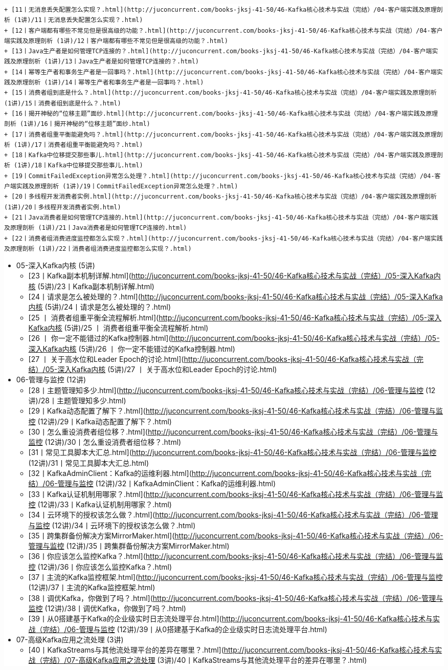     + [11丨无消息丢失配置怎么实现？.html](http://juconcurrent.com/books-jksj-41-50/46-Kafka核心技术与实战（完结）/04-客户端实践及原理剖析 (1讲)/11丨无消息丢失配置怎么实现？.html)
    + [12丨客户端都有哪些不常见但是很高级的功能？.html](http://juconcurrent.com/books-jksj-41-50/46-Kafka核心技术与实战（完结）/04-客户端实践及原理剖析 (1讲)/12丨客户端都有哪些不常见但是很高级的功能？.html)
    + [13丨Java生产者是如何管理TCP连接的？.html](http://juconcurrent.com/books-jksj-41-50/46-Kafka核心技术与实战（完结）/04-客户端实践及原理剖析 (1讲)/13丨Java生产者是如何管理TCP连接的？.html)
    + [14丨幂等生产者和事务生产者是一回事吗？.html](http://juconcurrent.com/books-jksj-41-50/46-Kafka核心技术与实战（完结）/04-客户端实践及原理剖析 (1讲)/14丨幂等生产者和事务生产者是一回事吗？.html)
    + [15丨消费者组到底是什么？.html](http://juconcurrent.com/books-jksj-41-50/46-Kafka核心技术与实战（完结）/04-客户端实践及原理剖析 (1讲)/15丨消费者组到底是什么？.html)
    + [16丨揭开神秘的“位移主题”面纱.html](http://juconcurrent.com/books-jksj-41-50/46-Kafka核心技术与实战（完结）/04-客户端实践及原理剖析 (1讲)/16丨揭开神秘的“位移主题”面纱.html)
    + [17丨消费者组重平衡能避免吗？.html](http://juconcurrent.com/books-jksj-41-50/46-Kafka核心技术与实战（完结）/04-客户端实践及原理剖析 (1讲)/17丨消费者组重平衡能避免吗？.html)
    + [18丨Kafka中位移提交那些事儿.html](http://juconcurrent.com/books-jksj-41-50/46-Kafka核心技术与实战（完结）/04-客户端实践及原理剖析 (1讲)/18丨Kafka中位移提交那些事儿.html)
    + [19丨CommitFailedException异常怎么处理？.html](http://juconcurrent.com/books-jksj-41-50/46-Kafka核心技术与实战（完结）/04-客户端实践及原理剖析 (1讲)/19丨CommitFailedException异常怎么处理？.html)
    + [20丨多线程开发消费者实例.html](http://juconcurrent.com/books-jksj-41-50/46-Kafka核心技术与实战（完结）/04-客户端实践及原理剖析 (1讲)/20丨多线程开发消费者实例.html)
    + [21丨Java消费者是如何管理TCP连接的.html](http://juconcurrent.com/books-jksj-41-50/46-Kafka核心技术与实战（完结）/04-客户端实践及原理剖析 (1讲)/21丨Java消费者是如何管理TCP连接的.html)
    + [22丨消费者组消费进度监控都怎么实现？.html](http://juconcurrent.com/books-jksj-41-50/46-Kafka核心技术与实战（完结）/04-客户端实践及原理剖析 (1讲)/22丨消费者组消费进度监控都怎么实现？.html)
+ 05-深入Kafka内核 (5讲)
    + [23丨Kafka副本机制详解.html](http://juconcurrent.com/books-jksj-41-50/46-Kafka核心技术与实战（完结）/05-深入Kafka内核 (5讲)/23丨Kafka副本机制详解.html)
    + [24丨请求是怎么被处理的？.html](http://juconcurrent.com/books-jksj-41-50/46-Kafka核心技术与实战（完结）/05-深入Kafka内核 (5讲)/24丨请求是怎么被处理的？.html)
    + [25 丨 消费者组重平衡全流程解析.html](http://juconcurrent.com/books-jksj-41-50/46-Kafka核心技术与实战（完结）/05-深入Kafka内核 (5讲)/25 丨 消费者组重平衡全流程解析.html)
    + [26 丨 你一定不能错过的Kafka控制器.html](http://juconcurrent.com/books-jksj-41-50/46-Kafka核心技术与实战（完结）/05-深入Kafka内核 (5讲)/26 丨 你一定不能错过的Kafka控制器.html)
    + [27 丨 关于高水位和Leader Epoch的讨论.html](http://juconcurrent.com/books-jksj-41-50/46-Kafka核心技术与实战（完结）/05-深入Kafka内核 (5讲)/27 丨 关于高水位和Leader Epoch的讨论.html)
+ 06-管理与监控 (12讲)
    + [28丨主题管理知多少.html](http://juconcurrent.com/books-jksj-41-50/46-Kafka核心技术与实战（完结）/06-管理与监控 (12讲)/28丨主题管理知多少.html)
    + [29丨Kafka动态配置了解下？.html](http://juconcurrent.com/books-jksj-41-50/46-Kafka核心技术与实战（完结）/06-管理与监控 (12讲)/29丨Kafka动态配置了解下？.html)
    + [30丨怎么重设消费者组位移？.html](http://juconcurrent.com/books-jksj-41-50/46-Kafka核心技术与实战（完结）/06-管理与监控 (12讲)/30丨怎么重设消费者组位移？.html)
    + [31丨常见工具脚本大汇总.html](http://juconcurrent.com/books-jksj-41-50/46-Kafka核心技术与实战（完结）/06-管理与监控 (12讲)/31丨常见工具脚本大汇总.html)
    + [32丨KafkaAdminClient：Kafka的运维利器.html](http://juconcurrent.com/books-jksj-41-50/46-Kafka核心技术与实战（完结）/06-管理与监控 (12讲)/32丨KafkaAdminClient：Kafka的运维利器.html)
    + [33丨Kafka认证机制用哪家？.html](http://juconcurrent.com/books-jksj-41-50/46-Kafka核心技术与实战（完结）/06-管理与监控 (12讲)/33丨Kafka认证机制用哪家？.html)
    + [34丨云环境下的授权该怎么做？.html](http://juconcurrent.com/books-jksj-41-50/46-Kafka核心技术与实战（完结）/06-管理与监控 (12讲)/34丨云环境下的授权该怎么做？.html)
    + [35丨跨集群备份解决方案MirrorMaker.html](http://juconcurrent.com/books-jksj-41-50/46-Kafka核心技术与实战（完结）/06-管理与监控 (12讲)/35丨跨集群备份解决方案MirrorMaker.html)
    + [36丨你应该怎么监控Kafka？.html](http://juconcurrent.com/books-jksj-41-50/46-Kafka核心技术与实战（完结）/06-管理与监控 (12讲)/36丨你应该怎么监控Kafka？.html)
    + [37丨主流的Kafka监控框架.html](http://juconcurrent.com/books-jksj-41-50/46-Kafka核心技术与实战（完结）/06-管理与监控 (12讲)/37丨主流的Kafka监控框架.html)
    + [38丨调优Kafka，你做到了吗？.html](http://juconcurrent.com/books-jksj-41-50/46-Kafka核心技术与实战（完结）/06-管理与监控 (12讲)/38丨调优Kafka，你做到了吗？.html)
    + [39丨从0搭建基于Kafka的企业级实时日志流处理平台.html](http://juconcurrent.com/books-jksj-41-50/46-Kafka核心技术与实战（完结）/06-管理与监控 (12讲)/39丨从0搭建基于Kafka的企业级实时日志流处理平台.html)
+ 07-高级Kafka应用之流处理 (3讲)
    + [40丨KafkaStreams与其他流处理平台的差异在哪里？.html](http://juconcurrent.com/books-jksj-41-50/46-Kafka核心技术与实战（完结）/07-高级Kafka应用之流处理 (3讲)/40丨KafkaStreams与其他流处理平台的差异在哪里？.html)
